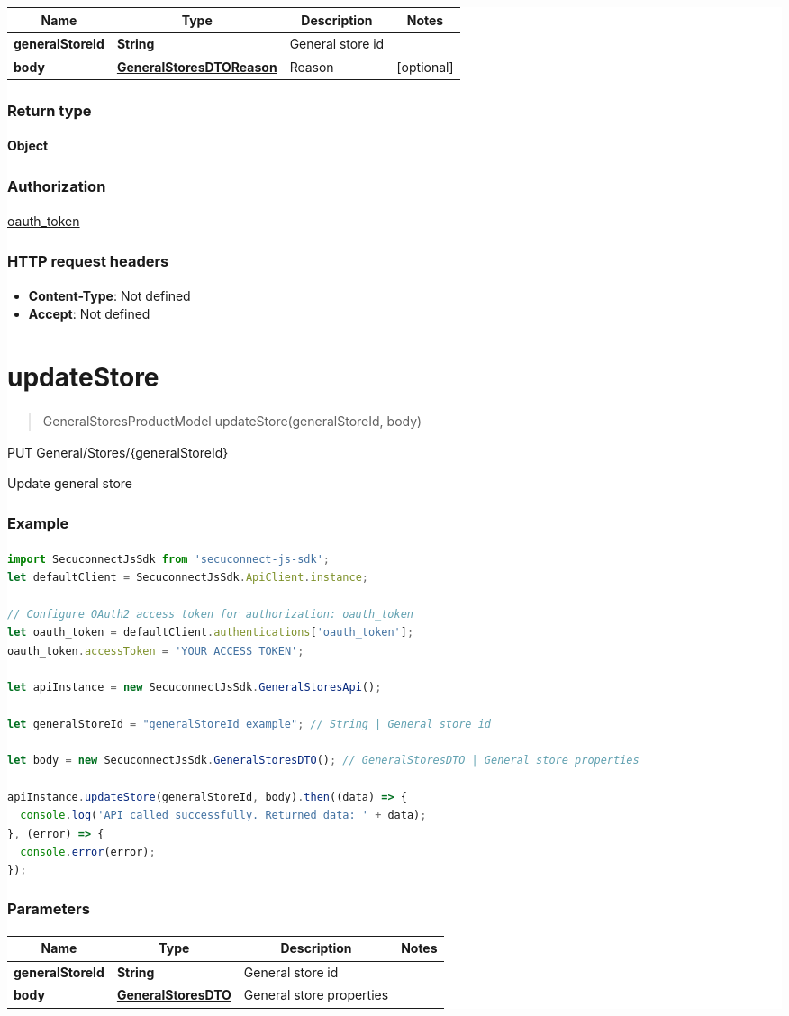 Name | Type | Description  | Notes
------------- | ------------- | ------------- | -------------
 **generalStoreId** | **String**| General store id | 
 **body** | [**GeneralStoresDTOReason**](GeneralStoresDTOReason.md)| Reason | [optional] 

### Return type

**Object**

### Authorization

[oauth_token](../README.md#oauth_token)

### HTTP request headers

 - **Content-Type**: Not defined
 - **Accept**: Not defined

<a name="updateStore"></a>
# **updateStore**
> GeneralStoresProductModel updateStore(generalStoreId, body)

PUT General/Stores/{generalStoreId}

Update general store

### Example
```javascript
import SecuconnectJsSdk from 'secuconnect-js-sdk';
let defaultClient = SecuconnectJsSdk.ApiClient.instance;

// Configure OAuth2 access token for authorization: oauth_token
let oauth_token = defaultClient.authentications['oauth_token'];
oauth_token.accessToken = 'YOUR ACCESS TOKEN';

let apiInstance = new SecuconnectJsSdk.GeneralStoresApi();

let generalStoreId = "generalStoreId_example"; // String | General store id

let body = new SecuconnectJsSdk.GeneralStoresDTO(); // GeneralStoresDTO | General store properties

apiInstance.updateStore(generalStoreId, body).then((data) => {
  console.log('API called successfully. Returned data: ' + data);
}, (error) => {
  console.error(error);
});

```

### Parameters

Name | Type | Description  | Notes
------------- | ------------- | ------------- | -------------
 **generalStoreId** | **String**| General store id | 
 **body** | [**GeneralStoresDTO**](GeneralStoresDTO.md)| General store properties | 
